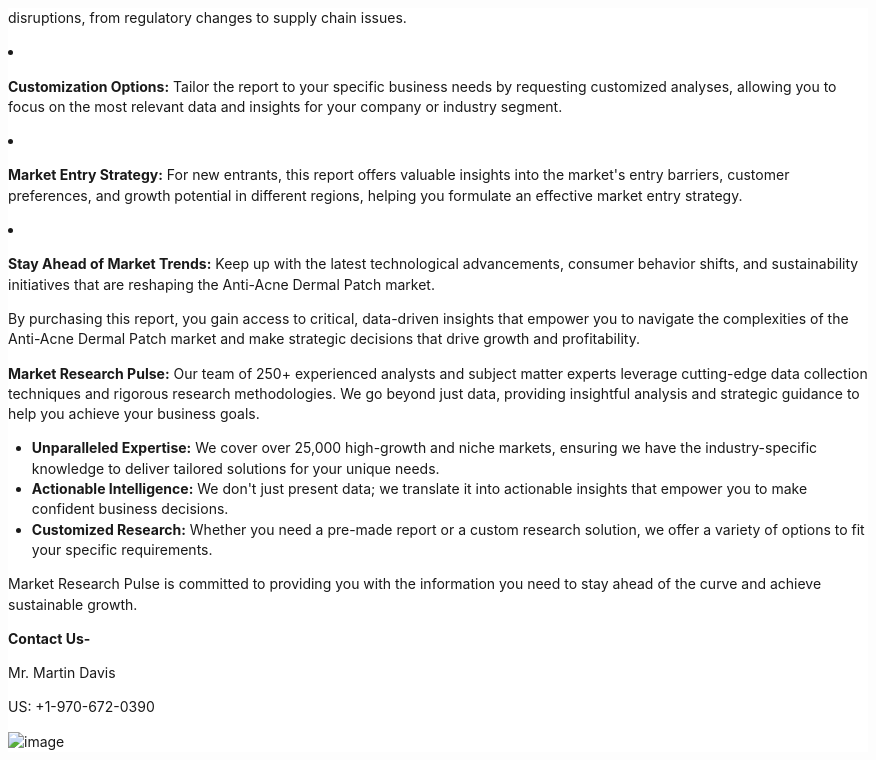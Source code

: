 disruptions, from regulatory changes to supply chain issues.</p></li><li><p><strong>Customization Options:</strong> Tailor the report to your specific business needs by requesting customized analyses, allowing you to focus on the most relevant data and insights for your company or industry segment.</p></li><li><p><strong>Market Entry Strategy:</strong> For new entrants, this report offers valuable insights into the market's entry barriers, customer preferences, and growth potential in different regions, helping you formulate an effective market entry strategy.</p></li><li><p><strong>Stay Ahead of Market Trends:</strong> Keep up with the latest technological advancements, consumer behavior shifts, and sustainability initiatives that are reshaping the Anti-Acne Dermal Patch market.</p></li></ol><p>By purchasing this report, you gain access to critical, data-driven insights that empower you to navigate the complexities of the Anti-Acne Dermal Patch market and make strategic decisions that drive growth and profitability.</p><p><strong>Market Research Pulse:</strong>&nbsp;Our team of 250+ experienced analysts and subject matter experts leverage cutting-edge data collection techniques and rigorous research methodologies. We go beyond just data, providing insightful analysis and strategic guidance to help you achieve your business goals.</p><ul><li><strong>Unparalleled Expertise:</strong>&nbsp;We cover over 25,000 high-growth and niche markets, ensuring we have the industry-specific knowledge to deliver tailored solutions for your unique needs.</li><li><strong>Actionable Intelligence:</strong>&nbsp;We don't just present data; we translate it into actionable insights that empower you to make confident business decisions.</li><li><strong>Customized Research:</strong>&nbsp;Whether you need a pre-made report or a custom research solution, we offer a variety of options to fit your specific requirements.</li></ul><p>Market Research Pulse is committed to providing you with the information you need to stay ahead of the curve and achieve sustainable growth.</p><p><strong>Contact Us-</strong></p><p>Mr. Martin Davis</p><p>US: +1-970-672-0390</p>
![image](https://github.com/user-attachments/assets/4973bf78-63d7-4809-b42b-1b4ddf15e3d8)
